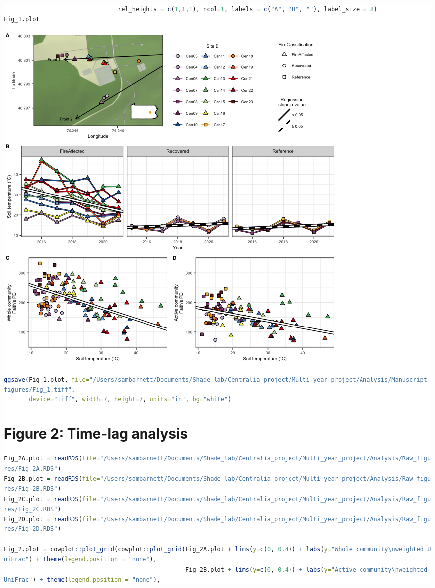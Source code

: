 ``` r
                                rel_heights = c(1,1,1), ncol=1, labels = c("A", "B", ""), label_size = 8)
Fig_1.plot
```

![](Combined_figures_files/figure-gfm/unnamed-chunk-3-1.png)

``` r
ggsave(Fig_1.plot, file="/Users/sambarnett/Documents/Shade_lab/Centralia_project/Multi_year_project/Analysis/Manuscript_figures/Fig_1.tiff",
       device="tiff", width=7, height=7, units="in", bg="white")
```

# Figure 2: Time-lag analysis

``` r
Fig_2A.plot = readRDS(file="/Users/sambarnett/Documents/Shade_lab/Centralia_project/Multi_year_project/Analysis/Raw_figures/Fig_2A.RDS")
Fig_2B.plot = readRDS(file="/Users/sambarnett/Documents/Shade_lab/Centralia_project/Multi_year_project/Analysis/Raw_figures/Fig_2B.RDS")
Fig_2C.plot = readRDS(file="/Users/sambarnett/Documents/Shade_lab/Centralia_project/Multi_year_project/Analysis/Raw_figures/Fig_2C.RDS")
Fig_2D.plot = readRDS(file="/Users/sambarnett/Documents/Shade_lab/Centralia_project/Multi_year_project/Analysis/Raw_figures/Fig_2D.RDS")
                   
Fig_2.plot = cowplot::plot_grid(cowplot::plot_grid(Fig_2A.plot + lims(y=c(0, 0.4)) + labs(y="Whole community\nweighted UniFrac") + theme(legend.position = "none"), 
                                                   Fig_2B.plot + lims(y=c(0, 0.4)) + labs(y="Active community\nweighted UniFrac") + theme(legend.position = "none"), 
```
